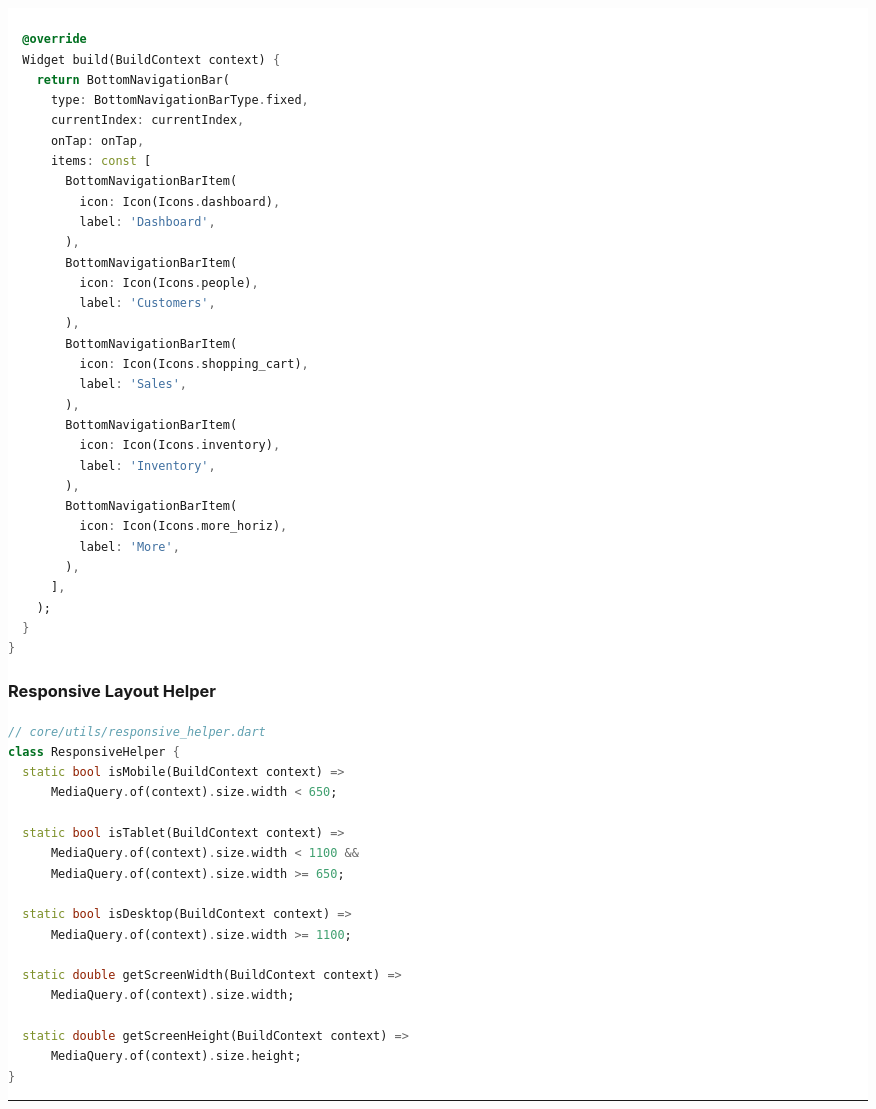 ```dart
  
  @override
  Widget build(BuildContext context) {
    return BottomNavigationBar(
      type: BottomNavigationBarType.fixed,
      currentIndex: currentIndex,
      onTap: onTap,
      items: const [
        BottomNavigationBarItem(
          icon: Icon(Icons.dashboard),
          label: 'Dashboard',
        ),
        BottomNavigationBarItem(
          icon: Icon(Icons.people),
          label: 'Customers',
        ),
        BottomNavigationBarItem(
          icon: Icon(Icons.shopping_cart),
          label: 'Sales',
        ),
        BottomNavigationBarItem(
          icon: Icon(Icons.inventory),
          label: 'Inventory',
        ),
        BottomNavigationBarItem(
          icon: Icon(Icons.more_horiz),
          label: 'More',
        ),
      ],
    );
  }
}
```

### **Responsive Layout Helper**
```dart
// core/utils/responsive_helper.dart
class ResponsiveHelper {
  static bool isMobile(BuildContext context) =>
      MediaQuery.of(context).size.width < 650;

  static bool isTablet(BuildContext context) =>
      MediaQuery.of(context).size.width < 1100 &&
      MediaQuery.of(context).size.width >= 650;

  static bool isDesktop(BuildContext context) =>
      MediaQuery.of(context).size.width >= 1100;

  static double getScreenWidth(BuildContext context) =>
      MediaQuery.of(context).size.width;

  static double getScreenHeight(BuildContext context) =>
      MediaQuery.of(context).size.height;
}
```

---